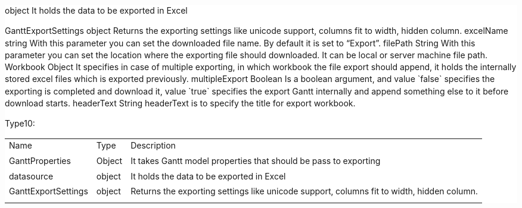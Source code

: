 object</td><td>
It holds the data to be exported in Excel</td></tr>
<tr>
<td>
GanttExportSettings</td><td>
object</td><td>
Returns the exporting settings like unicode support, columns fit to width, hidden column.</td></tr>
<tr>
<td>
excelName</td><td>
string</td><td>
With this parameter you can set the downloaded file name. By default it is set to “Export”.</td></tr>
<tr>
<td>
filePath</td><td>
String</td><td>
With this parameter you can set the location where the exporting file should downloaded. It can be local or server machine file path.</td></tr>
<tr>
<td>
Workbook</td><td>
Object</td><td>
It specifies in case of multiple exporting, in which workbook the file export should append, it holds the internally stored excel files which is exported previously.</td></tr>
<tr>
<td>
multipleExport </td><td>
Boolean</td><td>
Is a boolean argument, and value `false` specifies the exporting is completed and download it, value `true` specifies the export Gantt internally and append something else to it before download starts.</td></tr>
<tr>
<td>
headerText</td><td>
String</td><td>
headerText is to specify the title for export workbook.</td></tr>
</table>

Type10:

<table>
<tr>
<td>
Name</td><td>
Type</td><td>
Description</td></tr>
<tr>
<td>
GanttProperties</td><td>
Object</td><td>
It takes Gantt model properties that should be pass to exporting</td></tr>
<tr>
<td>
datasource</td><td>
object</td><td>
It holds the data to be exported in Excel</td></tr>
<tr>
<td>
GanttExportSettings</td><td>
object</td><td>
Returns the exporting settings like unicode support, columns fit to width, hidden column.</td></tr>
<tr>
<td>